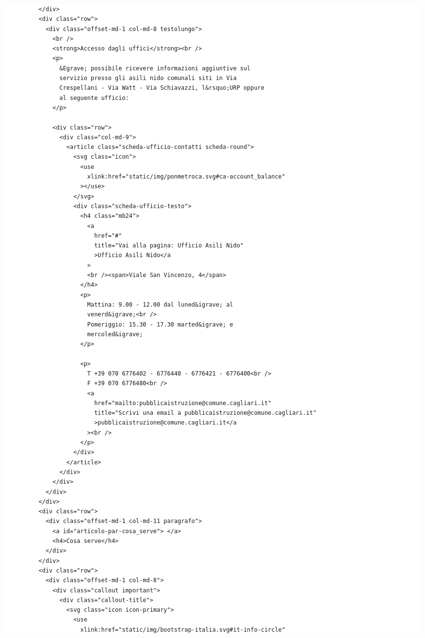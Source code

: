               </div>
              <div class="row">
                <div class="offset-md-1 col-md-8 testolungo">
                  <br />
                  <strong>Accesso dagli uffici</strong><br />
                  <p>
                    &Egrave; possibile ricevere informazioni aggiuntive sul
                    servizio presso gli asili nido comunali siti in Via
                    Crespellani - Via Watt - Via Schiavazzi, l&rsquo;URP oppure
                    al seguente ufficio:
                  </p>

                  <div class="row">
                    <div class="col-md-9">
                      <article class="scheda-ufficio-contatti scheda-round">
                        <svg class="icon">
                          <use
                            xlink:href="static/img/ponmetroca.svg#ca-account_balance"
                          ></use>
                        </svg>
                        <div class="scheda-ufficio-testo">
                          <h4 class="mb24">
                            <a
                              href="#"
                              title="Vai alla pagina: Ufficio Asili Nido"
                              >Ufficio Asili Nido</a
                            >
                            <br /><span>Viale San Vincenzo, 4</span>
                          </h4>
                          <p>
                            Mattina: 9.00 - 12.00 dal luned&igrave; al
                            venerd&igrave;<br />
                            Pomeriggio: 15.30 - 17.30 marted&igrave; e
                            mercoled&igrave;
                          </p>

                          <p>
                            T +39 070 6776402 - 6776440 - 6776421 - 6776400<br />
                            F +39 070 6776480<br />
                            <a
                              href="mailto:pubblicaistruzione@comune.cagliari.it"
                              title="Scrivi una email a pubblicaistruzione@comune.cagliari.it"
                              >pubblicaistruzione@comune.cagliari.it</a
                            ><br />
                          </p>
                        </div>
                      </article>
                    </div>
                  </div>
                </div>
              </div>
              <div class="row">
                <div class="offset-md-1 col-md-11 paragrafo">
                  <a id="articolo-par-cosa_serve"> </a>
                  <h4>Cosa serve</h4>
                </div>
              </div>
              <div class="row">
                <div class="offset-md-1 col-md-8">
                  <div class="callout important">
                    <div class="callout-title">
                      <svg class="icon icon-primary">
                        <use
                          xlink:href="static/img/bootstrap-italia.svg#it-info-circle"
